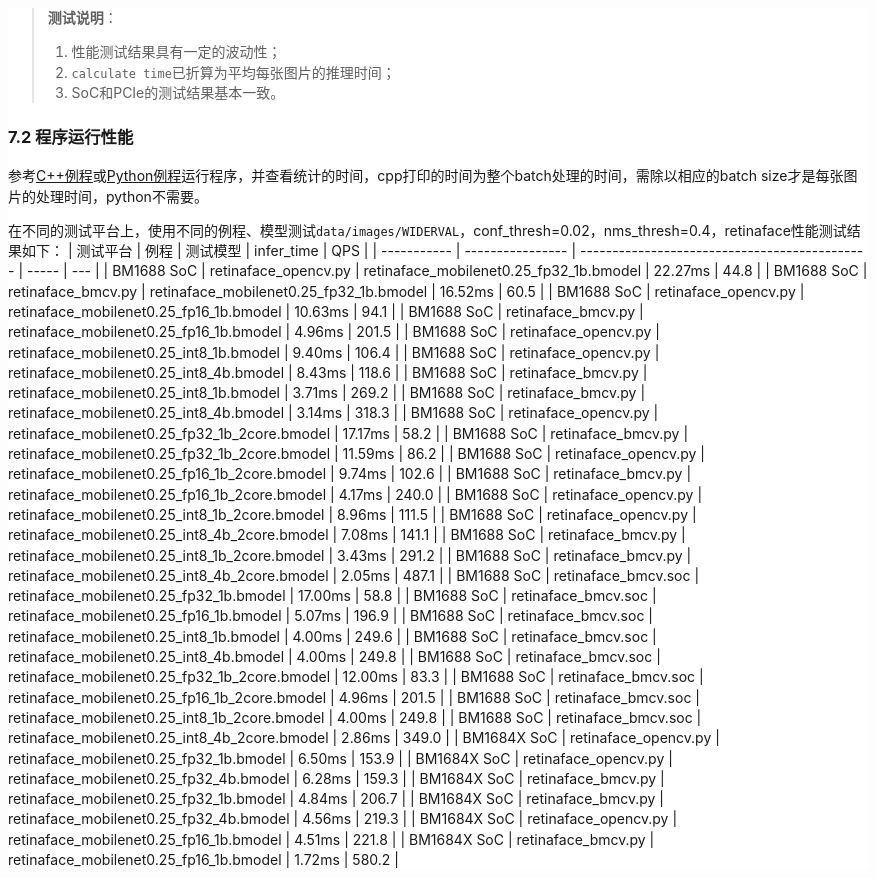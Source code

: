 > **测试说明**：  
> 1. 性能测试结果具有一定的波动性；
> 2. `calculate time`已折算为平均每张图片的推理时间；
> 3. SoC和PCIe的测试结果基本一致。

### 7.2 程序运行性能
参考[C++例程](cpp/README.md)或[Python例程](python/README.md)运行程序，并查看统计的时间，cpp打印的时间为整个batch处理的时间，需除以相应的batch size才是每张图片的处理时间，python不需要。

在不同的测试平台上，使用不同的例程、模型测试`data/images/WIDERVAL`，conf_thresh=0.02，nms_thresh=0.4，retinaface性能测试结果如下：
|    测试平台  |          例程        |                       测试模型                 | infer_time | QPS         |
| ----------- |   ----------------   | --------------------------------------------- |  -----     | ---         |
| BM1688 SoC  | retinaface_opencv.py | retinaface_mobilenet0.25_fp32_1b.bmodel       |  22.27ms   |  44.8       |
| BM1688 SoC  | retinaface_bmcv.py   | retinaface_mobilenet0.25_fp32_1b.bmodel       |  16.52ms   |  60.5       |
| BM1688 SoC  | retinaface_opencv.py | retinaface_mobilenet0.25_fp16_1b.bmodel       |  10.63ms   |  94.1       |
| BM1688 SoC  | retinaface_bmcv.py   | retinaface_mobilenet0.25_fp16_1b.bmodel       |  4.96ms    |  201.5      |
| BM1688 SoC  | retinaface_opencv.py | retinaface_mobilenet0.25_int8_1b.bmodel       |  9.40ms    |  106.4      |
| BM1688 SoC  | retinaface_opencv.py | retinaface_mobilenet0.25_int8_4b.bmodel       |  8.43ms    |  118.6      |
| BM1688 SoC  | retinaface_bmcv.py   | retinaface_mobilenet0.25_int8_1b.bmodel       |  3.71ms    |  269.2      |
| BM1688 SoC  | retinaface_bmcv.py   | retinaface_mobilenet0.25_int8_4b.bmodel       |  3.14ms    |  318.3      |
| BM1688 SoC  | retinaface_opencv.py | retinaface_mobilenet0.25_fp32_1b_2core.bmodel |  17.17ms   |  58.2       |
| BM1688 SoC  | retinaface_bmcv.py   | retinaface_mobilenet0.25_fp32_1b_2core.bmodel |  11.59ms   |  86.2       |
| BM1688 SoC  | retinaface_opencv.py | retinaface_mobilenet0.25_fp16_1b_2core.bmodel |  9.74ms    |  102.6      |
| BM1688 SoC  | retinaface_bmcv.py   | retinaface_mobilenet0.25_fp16_1b_2core.bmodel |  4.17ms    |  240.0      |
| BM1688 SoC  | retinaface_opencv.py | retinaface_mobilenet0.25_int8_1b_2core.bmodel |  8.96ms    |  111.5      |
| BM1688 SoC  | retinaface_opencv.py | retinaface_mobilenet0.25_int8_4b_2core.bmodel |  7.08ms    |  141.1      |
| BM1688 SoC  | retinaface_bmcv.py   | retinaface_mobilenet0.25_int8_1b_2core.bmodel |  3.43ms    |  291.2      |
| BM1688 SoC  | retinaface_bmcv.py   | retinaface_mobilenet0.25_int8_4b_2core.bmodel |  2.05ms    |  487.1      |
| BM1688 SoC  | retinaface_bmcv.soc  | retinaface_mobilenet0.25_fp32_1b.bmodel       |  17.00ms   |  58.8       |
| BM1688 SoC  | retinaface_bmcv.soc  | retinaface_mobilenet0.25_fp16_1b.bmodel       |  5.07ms    |  196.9      |
| BM1688 SoC  | retinaface_bmcv.soc  | retinaface_mobilenet0.25_int8_1b.bmodel       |  4.00ms    |  249.6      |
| BM1688 SoC  | retinaface_bmcv.soc  | retinaface_mobilenet0.25_int8_4b.bmodel       |  4.00ms    |  249.8      |
| BM1688 SoC  | retinaface_bmcv.soc  | retinaface_mobilenet0.25_fp32_1b_2core.bmodel |  12.00ms   |  83.3       |
| BM1688 SoC  | retinaface_bmcv.soc  | retinaface_mobilenet0.25_fp16_1b_2core.bmodel |  4.96ms    |  201.5      |
| BM1688 SoC  | retinaface_bmcv.soc  | retinaface_mobilenet0.25_int8_1b_2core.bmodel |  4.00ms    |  249.8      |
| BM1688 SoC  | retinaface_bmcv.soc  | retinaface_mobilenet0.25_int8_4b_2core.bmodel |  2.86ms    |  349.0      |
| BM1684X SoC | retinaface_opencv.py | retinaface_mobilenet0.25_fp32_1b.bmodel       |  6.50ms    |  153.9      |
| BM1684X SoC | retinaface_opencv.py | retinaface_mobilenet0.25_fp32_4b.bmodel       |  6.28ms    |  159.3      |
| BM1684X SoC | retinaface_bmcv.py   | retinaface_mobilenet0.25_fp32_1b.bmodel       |  4.84ms    |  206.7      |
| BM1684X SoC | retinaface_bmcv.py   | retinaface_mobilenet0.25_fp32_4b.bmodel       |  4.56ms    |  219.3      |
| BM1684X SoC | retinaface_opencv.py | retinaface_mobilenet0.25_fp16_1b.bmodel       |  4.51ms    |  221.8      |
| BM1684X SoC | retinaface_bmcv.py   | retinaface_mobilenet0.25_fp16_1b.bmodel       |  1.72ms    |  580.2      |
